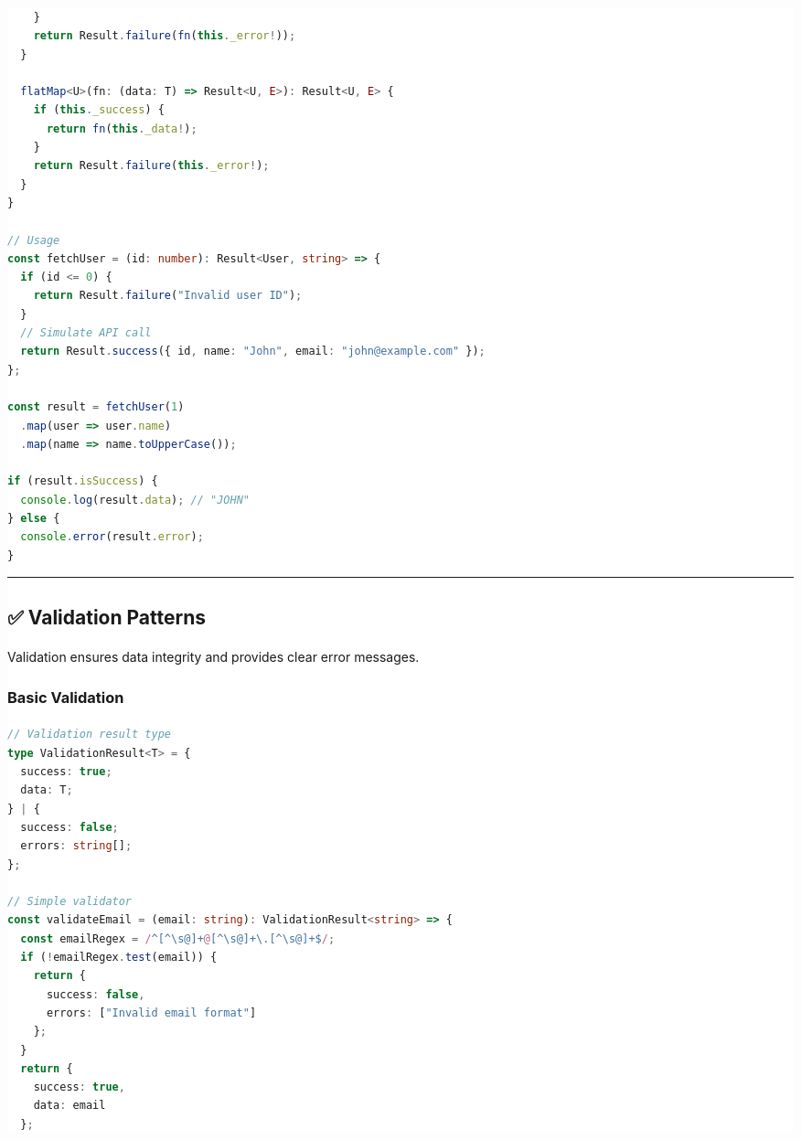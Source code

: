 ```typescript
    }
    return Result.failure(fn(this._error!));
  }

  flatMap<U>(fn: (data: T) => Result<U, E>): Result<U, E> {
    if (this._success) {
      return fn(this._data!);
    }
    return Result.failure(this._error!);
  }
}

// Usage
const fetchUser = (id: number): Result<User, string> => {
  if (id <= 0) {
    return Result.failure("Invalid user ID");
  }
  // Simulate API call
  return Result.success({ id, name: "John", email: "john@example.com" });
};

const result = fetchUser(1)
  .map(user => user.name)
  .map(name => name.toUpperCase());

if (result.isSuccess) {
  console.log(result.data); // "JOHN"
} else {
  console.error(result.error);
}
```

---

## ✅ **Validation Patterns**

Validation ensures data integrity and provides clear error messages.

### **Basic Validation**

```typescript
// Validation result type
type ValidationResult<T> = {
  success: true;
  data: T;
} | {
  success: false;
  errors: string[];
};

// Simple validator
const validateEmail = (email: string): ValidationResult<string> => {
  const emailRegex = /^[^\s@]+@[^\s@]+\.[^\s@]+$/;
  if (!emailRegex.test(email)) {
    return {
      success: false,
      errors: ["Invalid email format"]
    };
  }
  return {
    success: true,
    data: email
  };
```
